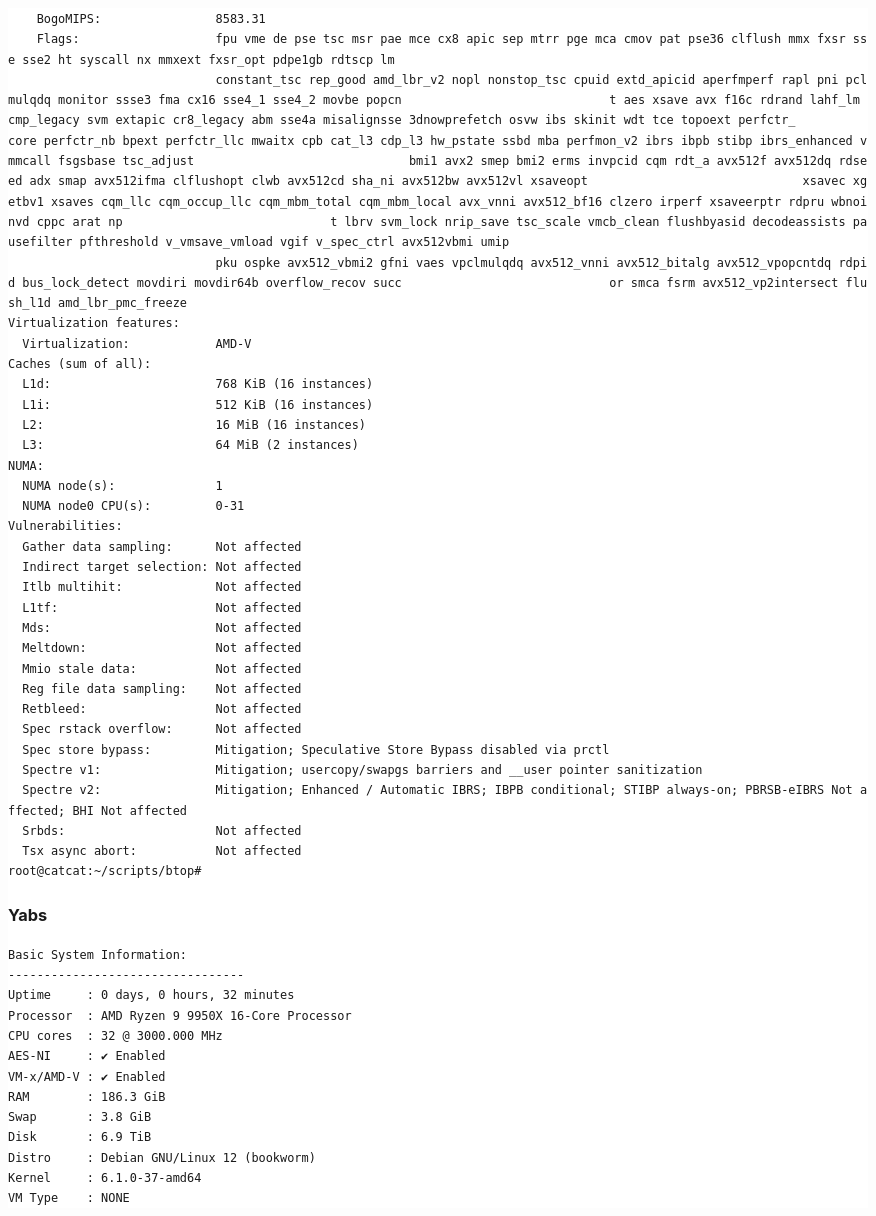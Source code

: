 ```shell
    BogoMIPS:                8583.31
    Flags:                   fpu vme de pse tsc msr pae mce cx8 apic sep mtrr pge mca cmov pat pse36 clflush mmx fxsr sse sse2 ht syscall nx mmxext fxsr_opt pdpe1gb rdtscp lm 
                             constant_tsc rep_good amd_lbr_v2 nopl nonstop_tsc cpuid extd_apicid aperfmperf rapl pni pclmulqdq monitor ssse3 fma cx16 sse4_1 sse4_2 movbe popcn                             t aes xsave avx f16c rdrand lahf_lm cmp_legacy svm extapic cr8_legacy abm sse4a misalignsse 3dnowprefetch osvw ibs skinit wdt tce topoext perfctr_                             core perfctr_nb bpext perfctr_llc mwaitx cpb cat_l3 cdp_l3 hw_pstate ssbd mba perfmon_v2 ibrs ibpb stibp ibrs_enhanced vmmcall fsgsbase tsc_adjust                              bmi1 avx2 smep bmi2 erms invpcid cqm rdt_a avx512f avx512dq rdseed adx smap avx512ifma clflushopt clwb avx512cd sha_ni avx512bw avx512vl xsaveopt                              xsavec xgetbv1 xsaves cqm_llc cqm_occup_llc cqm_mbm_total cqm_mbm_local avx_vnni avx512_bf16 clzero irperf xsaveerptr rdpru wbnoinvd cppc arat np                             t lbrv svm_lock nrip_save tsc_scale vmcb_clean flushbyasid decodeassists pausefilter pfthreshold v_vmsave_vmload vgif v_spec_ctrl avx512vbmi umip 
                             pku ospke avx512_vbmi2 gfni vaes vpclmulqdq avx512_vnni avx512_bitalg avx512_vpopcntdq rdpid bus_lock_detect movdiri movdir64b overflow_recov succ                             or smca fsrm avx512_vp2intersect flush_l1d amd_lbr_pmc_freeze
Virtualization features:     
  Virtualization:            AMD-V
Caches (sum of all):         
  L1d:                       768 KiB (16 instances)
  L1i:                       512 KiB (16 instances)
  L2:                        16 MiB (16 instances)
  L3:                        64 MiB (2 instances)
NUMA:                        
  NUMA node(s):              1
  NUMA node0 CPU(s):         0-31
Vulnerabilities:             
  Gather data sampling:      Not affected
  Indirect target selection: Not affected
  Itlb multihit:             Not affected
  L1tf:                      Not affected
  Mds:                       Not affected
  Meltdown:                  Not affected
  Mmio stale data:           Not affected
  Reg file data sampling:    Not affected
  Retbleed:                  Not affected
  Spec rstack overflow:      Not affected
  Spec store bypass:         Mitigation; Speculative Store Bypass disabled via prctl
  Spectre v1:                Mitigation; usercopy/swapgs barriers and __user pointer sanitization
  Spectre v2:                Mitigation; Enhanced / Automatic IBRS; IBPB conditional; STIBP always-on; PBRSB-eIBRS Not affected; BHI Not affected
  Srbds:                     Not affected
  Tsx async abort:           Not affected
root@catcat:~/scripts/btop# 
```

### Yabs

```shell
Basic System Information:
---------------------------------
Uptime     : 0 days, 0 hours, 32 minutes
Processor  : AMD Ryzen 9 9950X 16-Core Processor
CPU cores  : 32 @ 3000.000 MHz
AES-NI     : ✔ Enabled
VM-x/AMD-V : ✔ Enabled
RAM        : 186.3 GiB
Swap       : 3.8 GiB
Disk       : 6.9 TiB
Distro     : Debian GNU/Linux 12 (bookworm)
Kernel     : 6.1.0-37-amd64
VM Type    : NONE
```